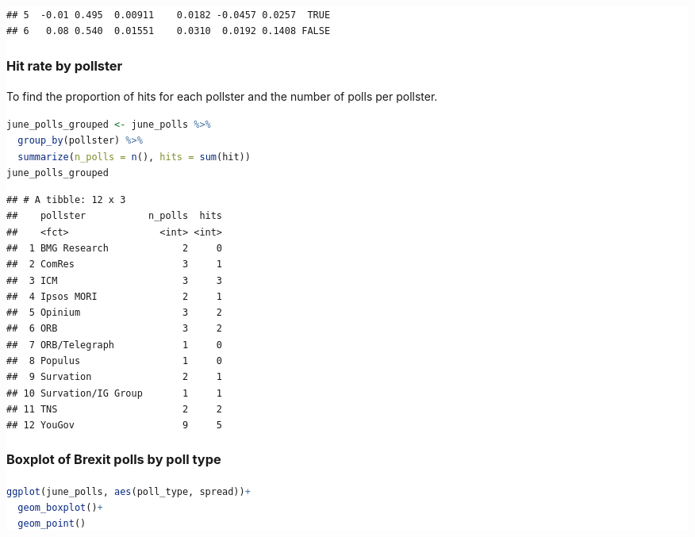     ## 5  -0.01 0.495  0.00911    0.0182 -0.0457 0.0257  TRUE
    ## 6   0.08 0.540  0.01551    0.0310  0.0192 0.1408 FALSE

### Hit rate by pollster

To find the proportion of hits for each pollster and the number of polls
per pollster.

``` r
june_polls_grouped <- june_polls %>%
  group_by(pollster) %>%
  summarize(n_polls = n(), hits = sum(hit))
june_polls_grouped
```

    ## # A tibble: 12 x 3
    ##    pollster           n_polls  hits
    ##    <fct>                <int> <int>
    ##  1 BMG Research             2     0
    ##  2 ComRes                   3     1
    ##  3 ICM                      3     3
    ##  4 Ipsos MORI               2     1
    ##  5 Opinium                  3     2
    ##  6 ORB                      3     2
    ##  7 ORB/Telegraph            1     0
    ##  8 Populus                  1     0
    ##  9 Survation                2     1
    ## 10 Survation/IG Group       1     1
    ## 11 TNS                      2     2
    ## 12 YouGov                   9     5

### Boxplot of Brexit polls by poll type

``` r
ggplot(june_polls, aes(poll_type, spread))+
  geom_boxplot()+
  geom_point()
```
